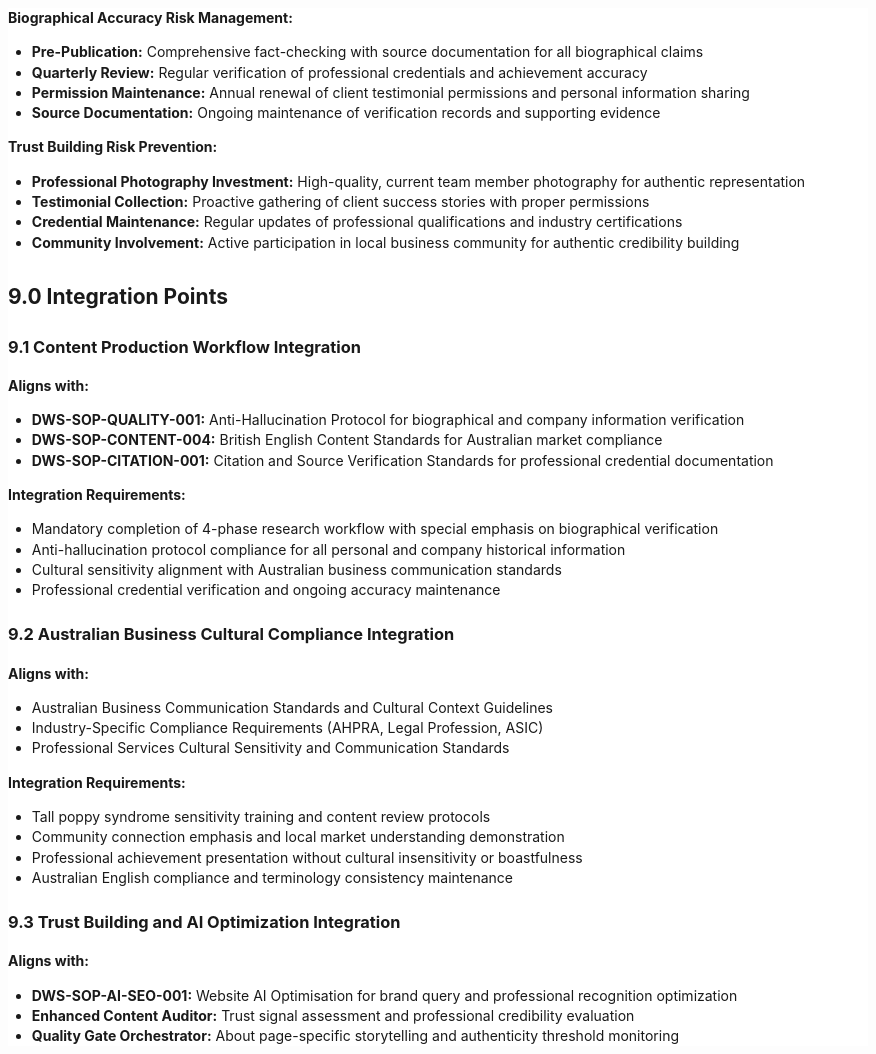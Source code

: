 **Biographical Accuracy Risk Management:**
- **Pre-Publication:** Comprehensive fact-checking with source documentation for all biographical claims
- **Quarterly Review:** Regular verification of professional credentials and achievement accuracy
- **Permission Maintenance:** Annual renewal of client testimonial permissions and personal information sharing
- **Source Documentation:** Ongoing maintenance of verification records and supporting evidence

**Trust Building Risk Prevention:**
- **Professional Photography Investment:** High-quality, current team member photography for authentic representation
- **Testimonial Collection:** Proactive gathering of client success stories with proper permissions
- **Credential Maintenance:** Regular updates of professional qualifications and industry certifications
- **Community Involvement:** Active participation in local business community for authentic credibility building

## 9.0 Integration Points

### 9.1 Content Production Workflow Integration

**Aligns with:**
- **DWS-SOP-QUALITY-001:** Anti-Hallucination Protocol for biographical and company information verification
- **DWS-SOP-CONTENT-004:** British English Content Standards for Australian market compliance
- **DWS-SOP-CITATION-001:** Citation and Source Verification Standards for professional credential documentation

**Integration Requirements:**
- Mandatory completion of 4-phase research workflow with special emphasis on biographical verification
- Anti-hallucination protocol compliance for all personal and company historical information
- Cultural sensitivity alignment with Australian business communication standards
- Professional credential verification and ongoing accuracy maintenance

### 9.2 Australian Business Cultural Compliance Integration

**Aligns with:**
- Australian Business Communication Standards and Cultural Context Guidelines
- Industry-Specific Compliance Requirements (AHPRA, Legal Profession, ASIC)
- Professional Services Cultural Sensitivity and Communication Standards

**Integration Requirements:**
- Tall poppy syndrome sensitivity training and content review protocols
- Community connection emphasis and local market understanding demonstration
- Professional achievement presentation without cultural insensitivity or boastfulness
- Australian English compliance and terminology consistency maintenance

### 9.3 Trust Building and AI Optimization Integration

**Aligns with:**
- **DWS-SOP-AI-SEO-001:** Website AI Optimisation for brand query and professional recognition optimization
- **Enhanced Content Auditor:** Trust signal assessment and professional credibility evaluation
- **Quality Gate Orchestrator:** About page-specific storytelling and authenticity threshold monitoring
